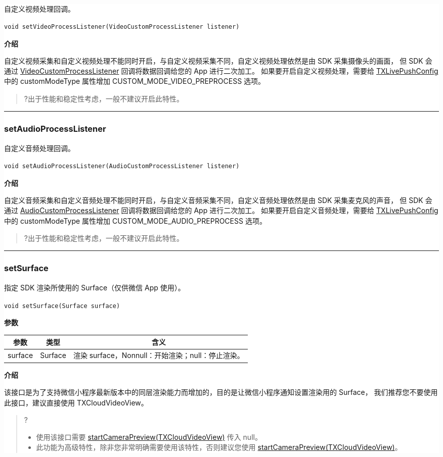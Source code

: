 自定义视频处理回调。
```
void setVideoProcessListener(VideoCustomProcessListener listener)
```

__介绍__

自定义视频采集和自定义视频处理不能同时开启，与自定义视频采集不同，自定义视频处理依然是由 SDK 采集摄像头的画面， 但 SDK 会通过 [VideoCustomProcessListener](https://cloud.tencent.com/document/product/454/34772#videocustomprocesslistener) 回调将数据回调给您的 App 进行二次加工。
如果要开启自定义视频处理，需要给 [TXLivePushConfig](https://cloud.tencent.com/document/product/454/34771#txlivepushconfig) 中的 customModeType 属性增加 CUSTOM_MODE_VIDEO_PREPROCESS 选项。

>?出于性能和稳定性考虑，一般不建议开启此特性。


***

### setAudioProcessListener

自定义音频处理回调。
```
void setAudioProcessListener(AudioCustomProcessListener listener)
```

__介绍__

自定义音频采集和自定义音频处理不能同时开启，与自定义音频采集不同，自定义音频处理依然是由 SDK 采集麦克风的声音， 但 SDK 会通过 [AudioCustomProcessListener](https://cloud.tencent.com/document/product/454/34772#audiocustomprocesslistener) 回调将数据回调给您的 App 进行二次加工。
如果要开启自定义音频处理，需要给 [TXLivePushConfig](https://cloud.tencent.com/document/product/454/34771#txlivepushconfig) 中的 customModeType 属性增加 CUSTOM_MODE_AUDIO_PREPROCESS 选项。

>?出于性能和稳定性考虑，一般不建议开启此特性。


***

### setSurface

指定 SDK 渲染所使用的 Surface（仅供微信 App 使用）。
```
void setSurface(Surface surface)
```

__参数__

| 参数 | 类型 | 含义 |
|-----|-----|-----|
| surface | Surface | 渲染 surface，Nonnull：开始渲染；null：停止渲染。 |

__介绍__

该接口是为了支持微信小程序最新版本中的同层渲染能力而增加的，目的是让微信小程序通知设置渲染用的 Surface， 我们推荐您不要使用此接口，建议直接使用 TXCloudVideoView。

>?
>- 使用该接口需要 [startCameraPreview(TXCloudVideoView)](https://cloud.tencent.com/document/product/454/34772#startcamerapreview) 传入 null。
>- 此功能为高级特性，除非您非常明确需要使用该特性，否则建议您使用 [startCameraPreview(TXCloudVideoView)](https://cloud.tencent.com/document/product/454/34772#startcamerapreview)。
